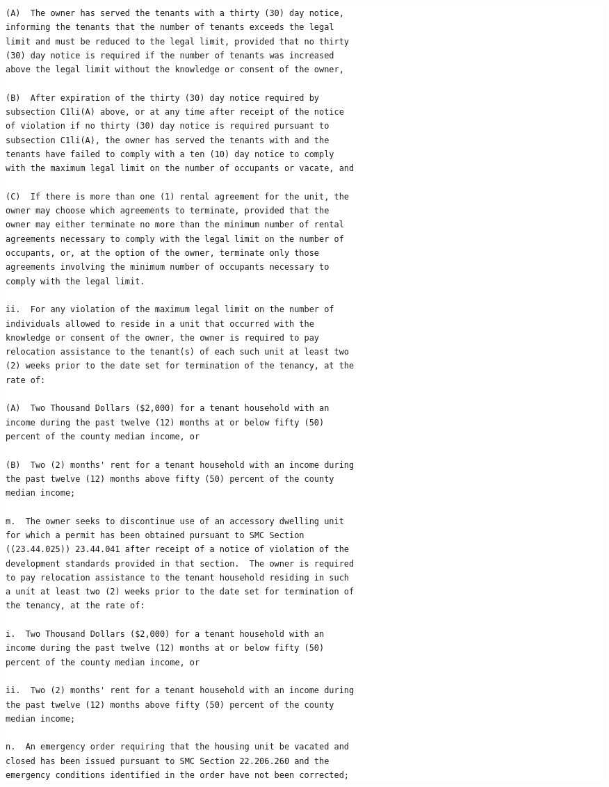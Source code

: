     (A)  The owner has served the tenants with a thirty (30) day notice,  
    informing the tenants that the number of tenants exceeds the legal  
    limit and must be reduced to the legal limit, provided that no thirty  
    (30) day notice is required if the number of tenants was increased  
    above the legal limit without the knowledge or consent of the owner,  
  
    (B)  After expiration of the thirty (30) day notice required by  
    subsection C1li(A) above, or at any time after receipt of the notice  
    of violation if no thirty (30) day notice is required pursuant to  
    subsection C1li(A), the owner has served the tenants with and the  
    tenants have failed to comply with a ten (10) day notice to comply  
    with the maximum legal limit on the number of occupants or vacate, and  
  
    (C)  If there is more than one (1) rental agreement for the unit, the  
    owner may choose which agreements to terminate, provided that the  
    owner may either terminate no more than the minimum number of rental  
    agreements necessary to comply with the legal limit on the number of  
    occupants, or, at the option of the owner, terminate only those  
    agreements involving the minimum number of occupants necessary to  
    comply with the legal limit.  
  
    ii.  For any violation of the maximum legal limit on the number of  
    individuals allowed to reside in a unit that occurred with the  
    knowledge or consent of the owner, the owner is required to pay  
    relocation assistance to the tenant(s) of each such unit at least two  
    (2) weeks prior to the date set for termination of the tenancy, at the  
    rate of:  
  
    (A)  Two Thousand Dollars ($2,000) for a tenant household with an  
    income during the past twelve (12) months at or below fifty (50)  
    percent of the county median income, or  
  
    (B)  Two (2) months' rent for a tenant household with an income during  
    the past twelve (12) months above fifty (50) percent of the county  
    median income;  
  
    m.  The owner seeks to discontinue use of an accessory dwelling unit  
    for which a permit has been obtained pursuant to SMC Section  
    ((23.44.025)) 23.44.041 after receipt of a notice of violation of the  
    development standards provided in that section.  The owner is required  
    to pay relocation assistance to the tenant household residing in such  
    a unit at least two (2) weeks prior to the date set for termination of  
    the tenancy, at the rate of:  
  
    i.  Two Thousand Dollars ($2,000) for a tenant household with an  
    income during the past twelve (12) months at or below fifty (50)  
    percent of the county median income, or  
  
    ii.  Two (2) months' rent for a tenant household with an income during  
    the past twelve (12) months above fifty (50) percent of the county  
    median income;  
  
    n.  An emergency order requiring that the housing unit be vacated and  
    closed has been issued pursuant to SMC Section 22.206.260 and the  
    emergency conditions identified in the order have not been corrected;  
  